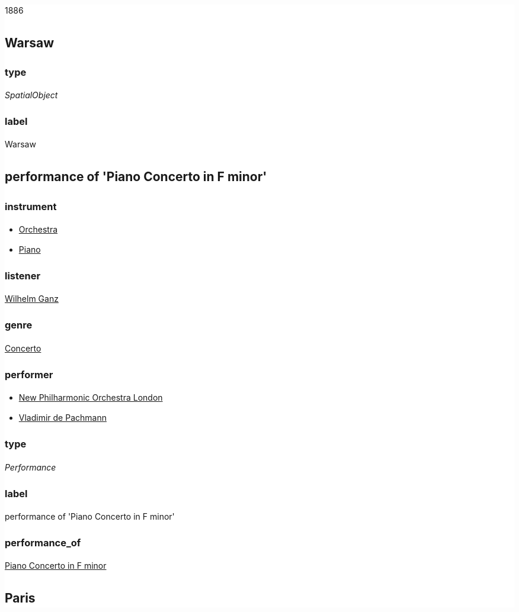 
1886

## Warsaw

### type


*SpatialObject*

### label


Warsaw

## performance of 'Piano Concerto in F minor'

### instrument

 - [Orchestra](#Orchestra)

 - [Piano](#Piano)

### listener


[Wilhelm Ganz](#Wilhelm-Ganz)

### genre


[Concerto](#Concerto)

### performer

 - [New Philharmonic Orchestra London](#New-Philharmonic-Orchestra-London)

 - [Vladimir de Pachmann](#Vladimir-de-Pachmann)

### type


*Performance*

### label


performance of 'Piano Concerto in F minor'

### performance_of


[Piano Concerto in F minor](#Piano-Concerto-in-F-minor)

## Paris
